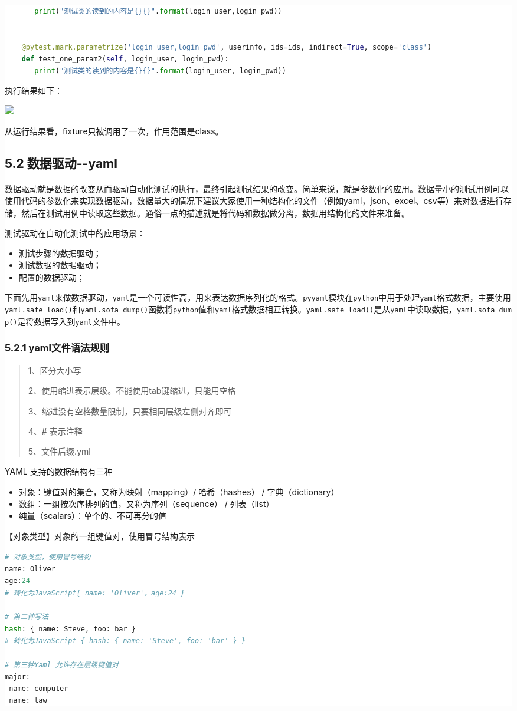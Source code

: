 ```python
       print("测试类的读到的内容是{}{}".format(login_user,login_pwd))


    @pytest.mark.parametrize('login_user,login_pwd', userinfo, ids=ids, indirect=True, scope='class')
    def test_one_param2(self, login_user, login_pwd):
       print("测试类的读到的内容是{}{}".format(login_user, login_pwd))

```

执行结果如下：

![](https://gitee.com/iscn/md_images/raw/master/%E6%93%8D%E4%BD%9C%E7%B3%BB%E7%BB%9F/1711100512885-b4ce216b-aa00-4986-af5e-cefbaea157f0.png)

从运行结果看，fixture只被调用了一次，作用范围是class。

## 5.2 数据驱动--yaml

数据驱动就是数据的改变从而驱动自动化测试的执行，最终引起测试结果的改变。简单来说，就是参数化的应用。数据量小的测试用例可以使用代码的参数化来实现数据驱动，数据量大的情况下建议大家使用一种结构化的文件（例如yaml，json、excel、csv等）来对数据进行存储，然后在测试用例中读取这些数据。通俗一点的描述就是将代码和数据做分离，数据用结构化的文件来准备。

测试驱动在自动化测试中的应用场景：

+ 测试步骤的数据驱动；
+ 测试数据的数据驱动；
+ 配置的数据驱动；

下面先用`yaml`来做数据驱动，`yaml`是一个可读性高，用来表达数据序列化的格式。`pyyaml`模块在`python`中用于处理`yaml`格式数据，主要使用`yaml.safe_load()`和`yaml.sofa_dump()`函数将`python`值和`yaml`格式数据相互转换。`yaml.safe_load()`是从`yaml`中读取数据，`yaml.sofa_dump()`是将数据写入到`yaml`文件中。

### 5.2.1 yaml文件语法规则

> 1、区分大小写 
>
> 2、使用缩进表示层级。不能使用tab键缩进，只能用空格 
>
> 3、缩进没有空格数量限制，只要相同层级左侧对齐即可 
>
> 4、# 表示注释
>
> 5、文件后缀.yml

YAML 支持的数据结构有三种

+ 对象：键值对的集合，又称为映射（mapping）/ 哈希（hashes） / 字典（dictionary）
+ 数组：一组按次序排列的值，又称为序列（sequence） / 列表（list）
+ 纯量（scalars）：单个的、不可再分的值

【对象类型】对象的一组键值对，使用冒号结构表示

```python
# 对象类型，使用冒号结构
name: Oliver
age:24
# 转化为JavaScript{ name: 'Oliver'，age:24 }

# 第二种写法
hash: { name: Steve, foo: bar }
# 转化为JavaScript { hash: { name: 'Steve', foo: 'bar' } }

# 第三种Yaml 允许存在层级键值对
major:
 name: computer
 name: law
```
